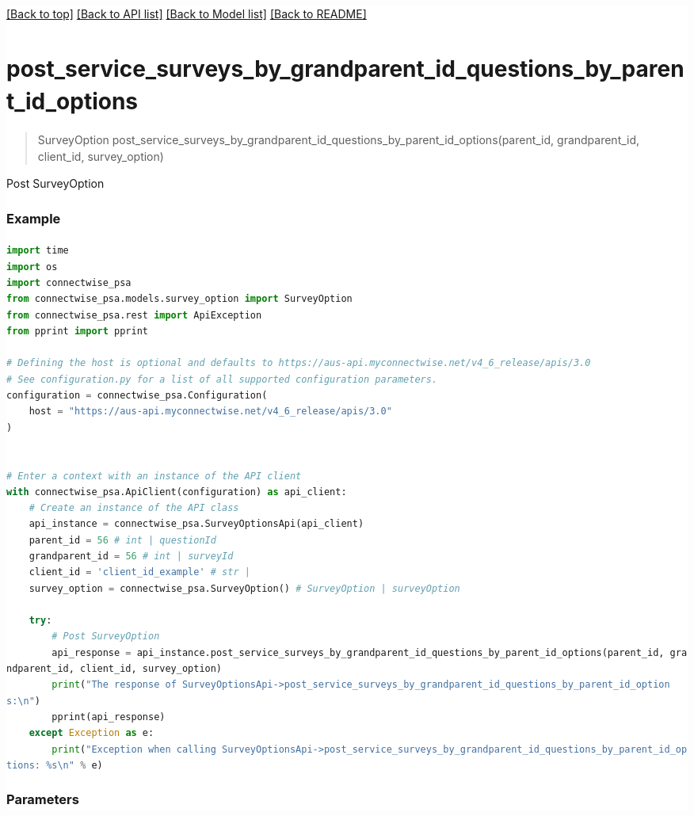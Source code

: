 [[Back to top]](#) [[Back to API list]](../README.md#documentation-for-api-endpoints) [[Back to Model list]](../README.md#documentation-for-models) [[Back to README]](../README.md)

# **post_service_surveys_by_grandparent_id_questions_by_parent_id_options**
> SurveyOption post_service_surveys_by_grandparent_id_questions_by_parent_id_options(parent_id, grandparent_id, client_id, survey_option)

Post SurveyOption

### Example

```python
import time
import os
import connectwise_psa
from connectwise_psa.models.survey_option import SurveyOption
from connectwise_psa.rest import ApiException
from pprint import pprint

# Defining the host is optional and defaults to https://aus-api.myconnectwise.net/v4_6_release/apis/3.0
# See configuration.py for a list of all supported configuration parameters.
configuration = connectwise_psa.Configuration(
    host = "https://aus-api.myconnectwise.net/v4_6_release/apis/3.0"
)


# Enter a context with an instance of the API client
with connectwise_psa.ApiClient(configuration) as api_client:
    # Create an instance of the API class
    api_instance = connectwise_psa.SurveyOptionsApi(api_client)
    parent_id = 56 # int | questionId
    grandparent_id = 56 # int | surveyId
    client_id = 'client_id_example' # str | 
    survey_option = connectwise_psa.SurveyOption() # SurveyOption | surveyOption

    try:
        # Post SurveyOption
        api_response = api_instance.post_service_surveys_by_grandparent_id_questions_by_parent_id_options(parent_id, grandparent_id, client_id, survey_option)
        print("The response of SurveyOptionsApi->post_service_surveys_by_grandparent_id_questions_by_parent_id_options:\n")
        pprint(api_response)
    except Exception as e:
        print("Exception when calling SurveyOptionsApi->post_service_surveys_by_grandparent_id_questions_by_parent_id_options: %s\n" % e)
```



### Parameters
